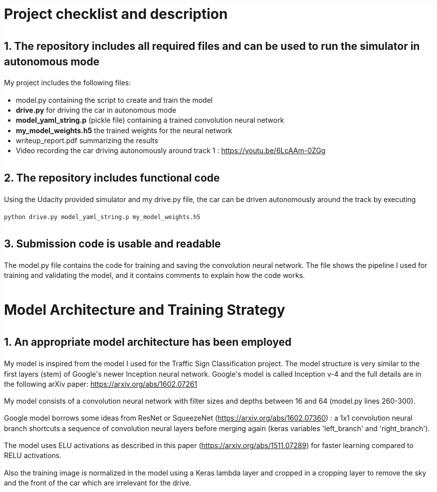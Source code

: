 

# Project checklist and description

## 1. The repository includes all required files and can be used to run the simulator in autonomous mode

My project includes the following files:
* model.py containing the script to create and train the model
* **drive.py** for driving the car in autonomous mode
* **model_yaml_string.p** (pickle file) containing a trained convolution neural network 
* **my_model_weights.h5** the trained weights for the neural network
* writeup_report.pdf summarizing the results
* Video recording the car driving autonomously around track 1 : https://youtu.be/6LcAAm-0ZGg

## 2. The repository includes functional code
Using the Udacity provided simulator and my drive.py file, the car can be driven autonomously around the track by executing 
```sh
python drive.py model_yaml_string.p my_model_weights.h5
```


## 3. Submission code is usable and readable

The model.py file contains the code for training and saving the convolution neural network. The file shows the pipeline I used for training and validating the model, and it contains comments to explain how the code works.

# Model Architecture and Training Strategy

## 1. An appropriate model architecture has been employed

My model is inspired from the model I used for the Traffic Sign Classification project.
The model structure is very similar to the first layers (stem) of Google's newer Inception neural network. Google's model is called Inception v-4 and the full details are in the following arXiv paper:
https://arxiv.org/abs/1602.07261

My model consists of a convolution neural network with filter sizes and depths between 16 and 64 (model.py lines 260-300).

Google model borrows some ideas from ResNet or SqueezeNet (https://arxiv.org/abs/1602.07360) : a 1x1 convolution neural branch shortcuts a sequence of convolution neural layers before merging again (keras variables 'left_branch' and 'right_branch').

The model uses ELU activations as described in this paper (https://arxiv.org/abs/1511.07289) for faster learning compared to RELU activations.

Also the training image is normalized in the model using a Keras lambda layer and cropped in a cropping layer to remove the sky and the front of the car which are irrelevant for the drive. 
